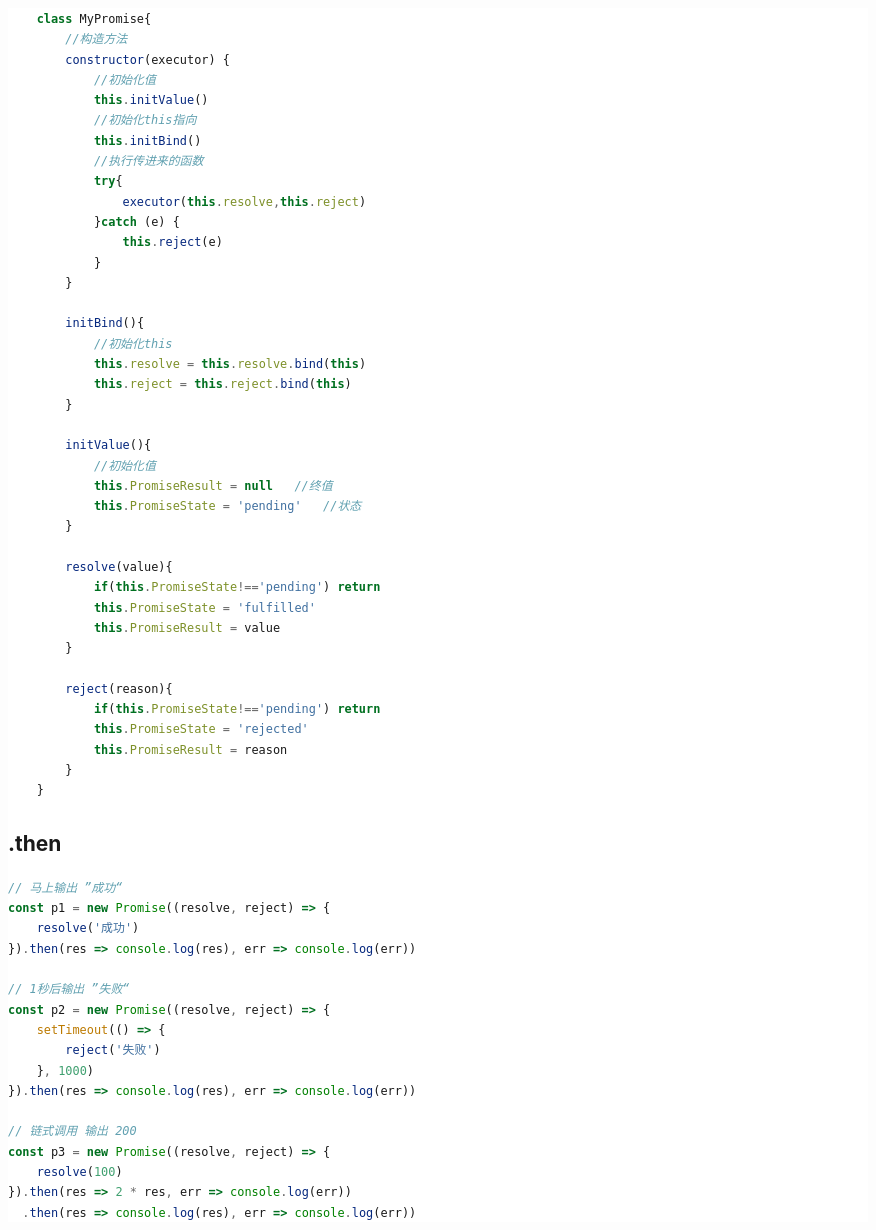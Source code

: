 ```js
    class MyPromise{
        //构造方法
        constructor(executor) {
            //初始化值
            this.initValue()
            //初始化this指向
            this.initBind()
            //执行传进来的函数
            try{
                executor(this.resolve,this.reject)
            }catch (e) {
                this.reject(e)
            }
        }

        initBind(){
            //初始化this
            this.resolve = this.resolve.bind(this)
            this.reject = this.reject.bind(this)
        }

        initValue(){
            //初始化值
            this.PromiseResult = null   //终值
            this.PromiseState = 'pending'   //状态
        }

        resolve(value){
            if(this.PromiseState!=='pending') return
            this.PromiseState = 'fulfilled'
            this.PromiseResult = value
        }

        reject(reason){
            if(this.PromiseState!=='pending') return
            this.PromiseState = 'rejected'
            this.PromiseResult = reason
        }
    }
```



## .then

```js
// 马上输出 ”成功“
const p1 = new Promise((resolve, reject) => {
    resolve('成功')
}).then(res => console.log(res), err => console.log(err))

// 1秒后输出 ”失败“
const p2 = new Promise((resolve, reject) => {
    setTimeout(() => {
        reject('失败')
    }, 1000)
}).then(res => console.log(res), err => console.log(err))

// 链式调用 输出 200
const p3 = new Promise((resolve, reject) => {
    resolve(100)
}).then(res => 2 * res, err => console.log(err))
  .then(res => console.log(res), err => console.log(err))
```